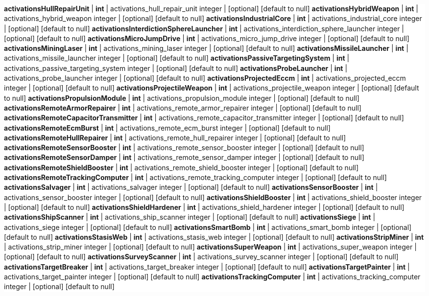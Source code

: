 **activationsHullRepairUnit** | **int** | activations_hull_repair_unit integer | [optional] [default to null]
**activationsHybridWeapon** | **int** | activations_hybrid_weapon integer | [optional] [default to null]
**activationsIndustrialCore** | **int** | activations_industrial_core integer | [optional] [default to null]
**activationsInterdictionSphereLauncher** | **int** | activations_interdiction_sphere_launcher integer | [optional] [default to null]
**activationsMicroJumpDrive** | **int** | activations_micro_jump_drive integer | [optional] [default to null]
**activationsMiningLaser** | **int** | activations_mining_laser integer | [optional] [default to null]
**activationsMissileLauncher** | **int** | activations_missile_launcher integer | [optional] [default to null]
**activationsPassiveTargetingSystem** | **int** | activations_passive_targeting_system integer | [optional] [default to null]
**activationsProbeLauncher** | **int** | activations_probe_launcher integer | [optional] [default to null]
**activationsProjectedEccm** | **int** | activations_projected_eccm integer | [optional] [default to null]
**activationsProjectileWeapon** | **int** | activations_projectile_weapon integer | [optional] [default to null]
**activationsPropulsionModule** | **int** | activations_propulsion_module integer | [optional] [default to null]
**activationsRemoteArmorRepairer** | **int** | activations_remote_armor_repairer integer | [optional] [default to null]
**activationsRemoteCapacitorTransmitter** | **int** | activations_remote_capacitor_transmitter integer | [optional] [default to null]
**activationsRemoteEcmBurst** | **int** | activations_remote_ecm_burst integer | [optional] [default to null]
**activationsRemoteHullRepairer** | **int** | activations_remote_hull_repairer integer | [optional] [default to null]
**activationsRemoteSensorBooster** | **int** | activations_remote_sensor_booster integer | [optional] [default to null]
**activationsRemoteSensorDamper** | **int** | activations_remote_sensor_damper integer | [optional] [default to null]
**activationsRemoteShieldBooster** | **int** | activations_remote_shield_booster integer | [optional] [default to null]
**activationsRemoteTrackingComputer** | **int** | activations_remote_tracking_computer integer | [optional] [default to null]
**activationsSalvager** | **int** | activations_salvager integer | [optional] [default to null]
**activationsSensorBooster** | **int** | activations_sensor_booster integer | [optional] [default to null]
**activationsShieldBooster** | **int** | activations_shield_booster integer | [optional] [default to null]
**activationsShieldHardener** | **int** | activations_shield_hardener integer | [optional] [default to null]
**activationsShipScanner** | **int** | activations_ship_scanner integer | [optional] [default to null]
**activationsSiege** | **int** | activations_siege integer | [optional] [default to null]
**activationsSmartBomb** | **int** | activations_smart_bomb integer | [optional] [default to null]
**activationsStasisWeb** | **int** | activations_stasis_web integer | [optional] [default to null]
**activationsStripMiner** | **int** | activations_strip_miner integer | [optional] [default to null]
**activationsSuperWeapon** | **int** | activations_super_weapon integer | [optional] [default to null]
**activationsSurveyScanner** | **int** | activations_survey_scanner integer | [optional] [default to null]
**activationsTargetBreaker** | **int** | activations_target_breaker integer | [optional] [default to null]
**activationsTargetPainter** | **int** | activations_target_painter integer | [optional] [default to null]
**activationsTrackingComputer** | **int** | activations_tracking_computer integer | [optional] [default to null]